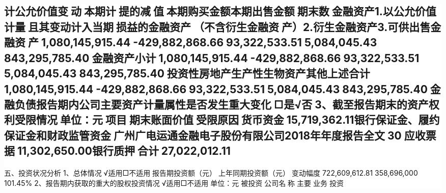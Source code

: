 计公允价值变
动
本期计
提的减
值
本期购买金额本期出售金额
期末数
金融资产1.以公允价值计量
且其变动计入当期
损益的金融资产
（不含衍生金融资
产）2.衍生金融资产3.可供出售金融资
产
1,080,145,915.44
-429,882,868.66
93,322,533.51
5,084,045.43
843,295,785.40
金融资产小计
1,080,145,915.44
-429,882,868.66
93,322,533.51
5,084,045.43
843,295,785.40
投资性房地产生产性生物资产其他上述合计
1,080,145,915.44
-429,882,868.66
93,322,533.51
5,084,045.43
843,295,785.40
金融负债报告期内公司主要资产计量属性是否发生重大变化
□是√否
3、截至报告期末的资产权利受限情况
单位：元
项目
期末账面价值
受限原因
货币资金
15,719,362.11银行保证金、履约保证金和财政监管资金
广州广电运通金融电子股份有限公司2018年年度报告全文
30
应收票据
11,302,650.00银行质押
合计
27,022,012.11
--
五、投资状况分析
1、总体情况
√适用□不适用
报告期投资额（元）
上年同期投资额（元）
变动幅度
722,609,612.81
358,696,000
101.45%
2、报告期内获取的重大的股权投资情况
√适用□不适用
单位：元
被投资
公司名
称
主要
业务
投资